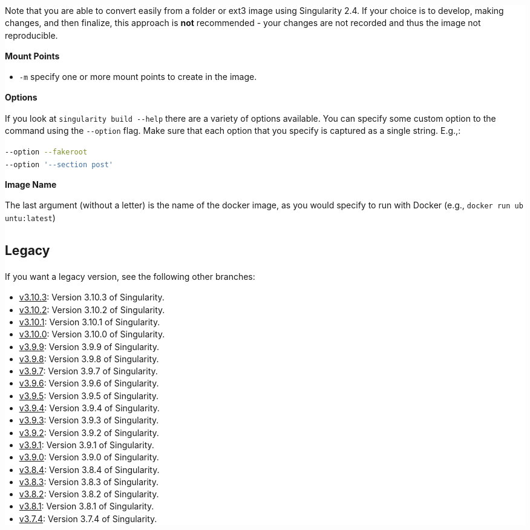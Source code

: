 Note that you are able to convert easily from a folder or ext3 image using Singularity 2.4. If your choice is to develop, making changes, and then finalize, this approach is **not** recommended - your changes are not recorded and thus the image not reproducible.

**Mount Points**

 - `-m` specify one or more mount points to create in the image.

**Options**

If you look at `singularity build --help` there are a variety of options available.
You can specify some custom option to the command using the `--option` flag. Make sure
that each option that you specify is captured as a single string. E.g.,:

```bash
--option --fakeroot 
--option '--section post'
```

**Image Name**

The last argument (without a letter) is the name of the docker image, as you would specify to run with Docker (e.g., `docker run ubuntu:latest`)


## Legacy

If you want a legacy version, see the following other branches:

 - [v3.10.3](https://github.com/singularityhub/docker2singularity/tree/v3.10.3): Version 3.10.3 of Singularity.
 - [v3.10.2](https://github.com/singularityhub/docker2singularity/tree/v3.10.2): Version 3.10.2 of Singularity.
 - [v3.10.1](https://github.com/singularityhub/docker2singularity/tree/v3.10.1): Version 3.10.1 of Singularity.
 - [v3.10.0](https://github.com/singularityhub/docker2singularity/tree/v3.10.0): Version 3.10.0 of Singularity.
 - [v3.9.9](https://github.com/singularityhub/docker2singularity/tree/v3.9.9): Version 3.9.9 of Singularity.
 - [v3.9.8](https://github.com/singularityhub/docker2singularity/tree/v3.9.8): Version 3.9.8 of Singularity.
 - [v3.9.7](https://github.com/singularityhub/docker2singularity/tree/v3.9.7): Version 3.9.7 of Singularity.
 - [v3.9.6](https://github.com/singularityhub/docker2singularity/tree/v3.9.6): Version 3.9.6 of Singularity.
 - [v3.9.5](https://github.com/singularityhub/docker2singularity/tree/v3.9.5): Version 3.9.5 of Singularity.
 - [v3.9.4](https://github.com/singularityhub/docker2singularity/tree/v3.9.4): Version 3.9.4 of Singularity.
 - [v3.9.3](https://github.com/singularityhub/docker2singularity/tree/v3.9.3): Version 3.9.3 of Singularity.
 - [v3.9.2](https://github.com/singularityhub/docker2singularity/tree/v3.9.2): Version 3.9.2 of Singularity.
 - [v3.9.1](https://github.com/singularityhub/docker2singularity/tree/v3.9.1): Version 3.9.1 of Singularity.
 - [v3.9.0](https://github.com/singularityhub/docker2singularity/tree/v3.9.0): Version 3.9.0 of Singularity.
 - [v3.8.4](https://github.com/singularityhub/docker2singularity/tree/v3.8.4): Version 3.8.4 of Singularity.
 - [v3.8.3](https://github.com/singularityhub/docker2singularity/tree/v3.8.3): Version 3.8.3 of Singularity.
 - [v3.8.2](https://github.com/singularityhub/docker2singularity/tree/v3.8.2): Version 3.8.2 of Singularity.
 - [v3.8.1](https://github.com/singularityhub/docker2singularity/tree/v3.8.1): Version 3.8.1 of Singularity.
 - [v3.7.4](https://github.com/singularityhub/docker2singularity/tree/v3.7.4): Version 3.7.4 of Singularity.
